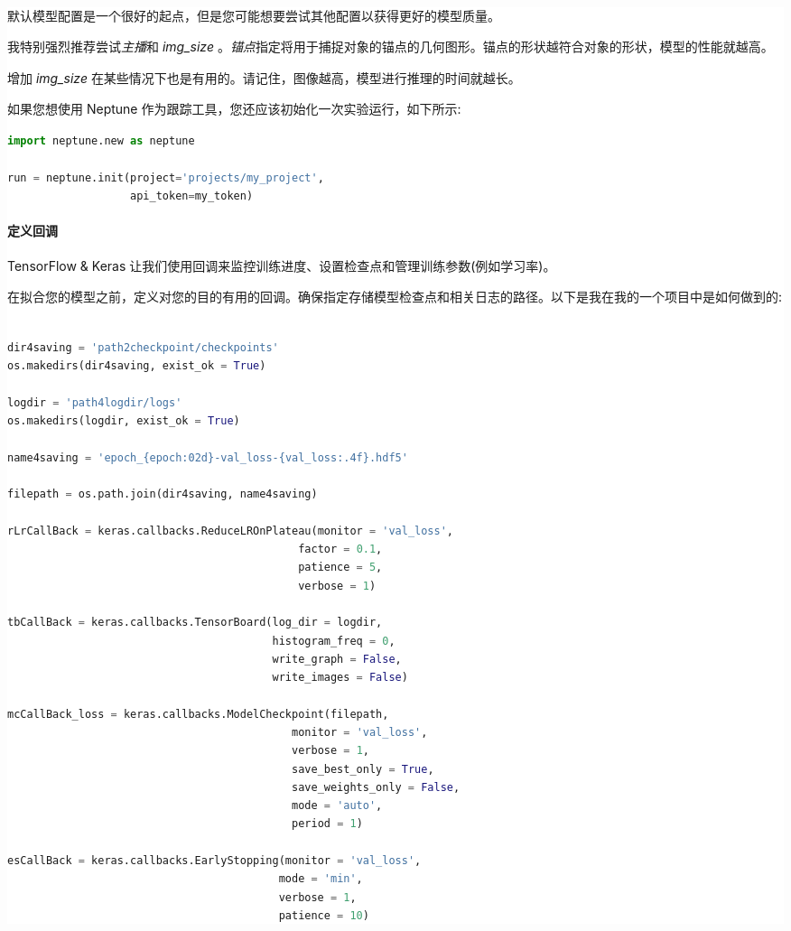 默认模型配置是一个很好的起点，但是您可能想要尝试其他配置以获得更好的模型质量。

我特别强烈推荐尝试*主播*和 *img_size* 。*锚点*指定将用于捕捉对象的锚点的几何图形。锚点的形状越符合对象的形状，模型的性能就越高。

增加 *img_size* 在某些情况下也是有用的。请记住，图像越高，模型进行推理的时间就越长。

如果您想使用 Neptune 作为跟踪工具，您还应该初始化一次实验运行，如下所示:

```py
import neptune.new as neptune

run = neptune.init(project='projects/my_project',
                   api_token=my_token)
```

#### 定义回调

TensorFlow & Keras 让我们使用回调来监控训练进度、设置检查点和管理训练参数(例如学习率)。

在拟合您的模型之前，定义对您的目的有用的回调。确保指定存储模型检查点和相关日志的路径。以下是我在我的一个项目中是如何做到的:

```py

dir4saving = 'path2checkpoint/checkpoints'
os.makedirs(dir4saving, exist_ok = True)

logdir = 'path4logdir/logs'
os.makedirs(logdir, exist_ok = True)

name4saving = 'epoch_{epoch:02d}-val_loss-{val_loss:.4f}.hdf5'

filepath = os.path.join(dir4saving, name4saving)

rLrCallBack = keras.callbacks.ReduceLROnPlateau(monitor = 'val_loss',
                                             factor = 0.1,
                                             patience = 5,
                                             verbose = 1)

tbCallBack = keras.callbacks.TensorBoard(log_dir = logdir,
                                         histogram_freq = 0,
                                         write_graph = False,
                                         write_images = False)

mcCallBack_loss = keras.callbacks.ModelCheckpoint(filepath,
                                            monitor = 'val_loss',
                                            verbose = 1,
                                            save_best_only = True,
                                            save_weights_only = False,
                                            mode = 'auto',
                                            period = 1)

esCallBack = keras.callbacks.EarlyStopping(monitor = 'val_loss',
                                          mode = 'min',
                                          verbose = 1,
                                          patience = 10)
```
